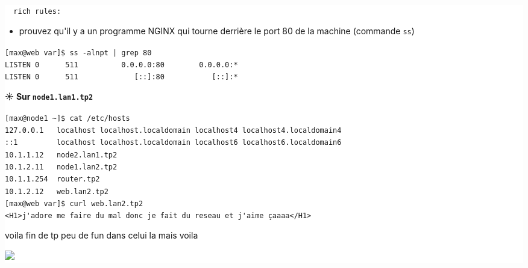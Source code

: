 ```
  rich rules: 
```

- prouvez qu'il y a un programme NGINX qui tourne derrière le port 80 de la machine (commande `ss`)

```
[max@web var]$ ss -alnpt | grep 80
LISTEN 0      511          0.0.0.0:80        0.0.0.0:*          
LISTEN 0      511             [::]:80           [::]:*
```

☀️ **Sur `node1.lan1.tp2`**
```
[max@node1 ~]$ cat /etc/hosts
127.0.0.1   localhost localhost.localdomain localhost4 localhost4.localdomain4
::1         localhost localhost.localdomain localhost6 localhost6.localdomain6
10.1.1.12	node2.lan1.tp2
10.1.2.11	node1.lan2.tp2
10.1.1.254	router.tp2
10.1.2.12   web.lan2.tp2
[max@web var]$ curl web.lan2.tp2
<H1>j'adore me faire du mal donc je fait du reseau et j'aime çaaaa</H1>
```


voila fin de tp peu de fun dans celui la mais voila 

![](/TP-2/img/yugi.gif)